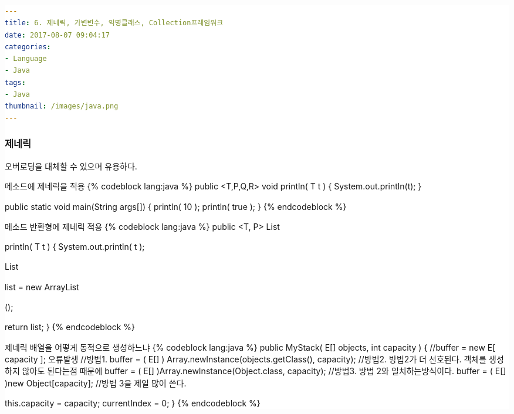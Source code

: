 ```yaml
---
title: 6. 제네릭, 가변변수, 익명클래스, Collection프레임워크
date: 2017-08-07 09:04:17
categories:
- Language
- Java
tags:
- Java
thumbnail: /images/java.png
---
```

### 제네릭
오버로딩을 대체할 수 있으며 유용하다.

메소드에 제네릭을 적용
{% codeblock lang:java %}
public <T,P,Q,R> void println( T t ) {
  System.out.println(t);
}

public static void main(String args[]) {
  println( 10 );
  println( true );
}
{% endcodeblock %}

메소드 반환형에 제네릭 적용
{% codeblock lang:java %}
public <T, P> List<P> println( T t ) {
  System.out.println( t );

  List<P> list = new ArrayList<P>();

  return list;
}
{% endcodeblock %}

제네릭 배열을 어떻게 동적으로 생성하느냐
{% codeblock lang:java %}
public MyStack( E[] objects, int capacity ) {
  //buffer = new E[ capacity ];	오류발생
  //방법1.
  buffer = ( E[] ) Array.newInstance(objects.getClass(), capacity);
  //방법2. 방법2가 더 선호된다. 객체를 생성하지 않아도 된다는점 때문에
  buffer = ( E[] )Array.newInstance(Object.class, capacity);
  //방법3. 방법 2와 일치하는방식이다.
  buffer = ( E[] )new Object[capacity];
  //방법 3을 제일 많이 쓴다.

  this.capacity = capacity;
  currentIndex = 0;
}
{% endcodeblock %}
